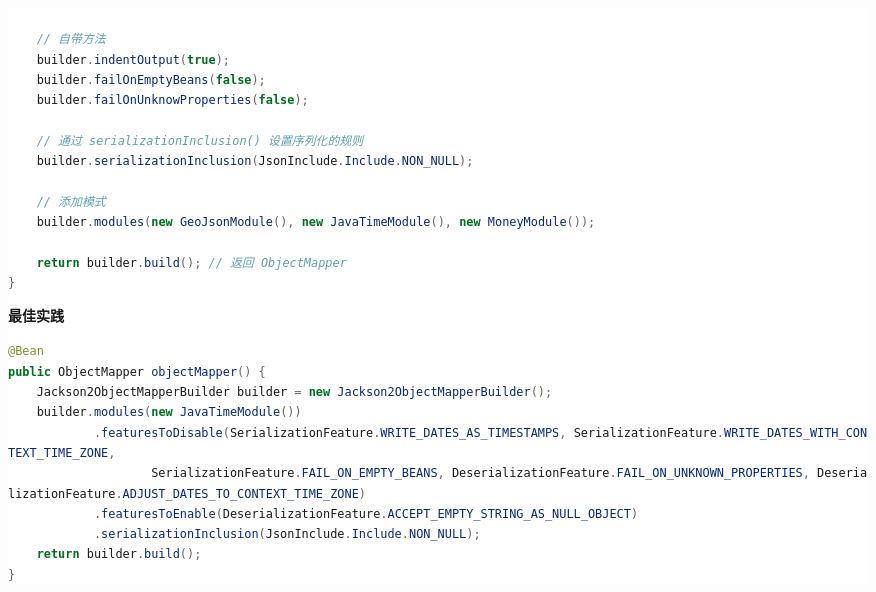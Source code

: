 ```java
    
    // 自带方法
    builder.indentOutput(true);
    builder.failOnEmptyBeans(false);
    builder.failOnUnknowProperties(false);
    
    // 通过 serializationInclusion() 设置序列化的规则
    builder.serializationInclusion(JsonInclude.Include.NON_NULL);
    
    // 添加模式
    builder.modules(new GeoJsonModule(), new JavaTimeModule(), new MoneyModule());
    
    return builder.build(); // 返回 ObjectMapper
}
```

**最佳实践**

```java
@Bean
public ObjectMapper objectMapper() {
    Jackson2ObjectMapperBuilder builder = new Jackson2ObjectMapperBuilder();
    builder.modules(new JavaTimeModule())
            .featuresToDisable(SerializationFeature.WRITE_DATES_AS_TIMESTAMPS, SerializationFeature.WRITE_DATES_WITH_CONTEXT_TIME_ZONE, 
                    SerializationFeature.FAIL_ON_EMPTY_BEANS, DeserializationFeature.FAIL_ON_UNKNOWN_PROPERTIES, DeserializationFeature.ADJUST_DATES_TO_CONTEXT_TIME_ZONE)
            .featuresToEnable(DeserializationFeature.ACCEPT_EMPTY_STRING_AS_NULL_OBJECT)
            .serializationInclusion(JsonInclude.Include.NON_NULL);
    return builder.build();
}
```

